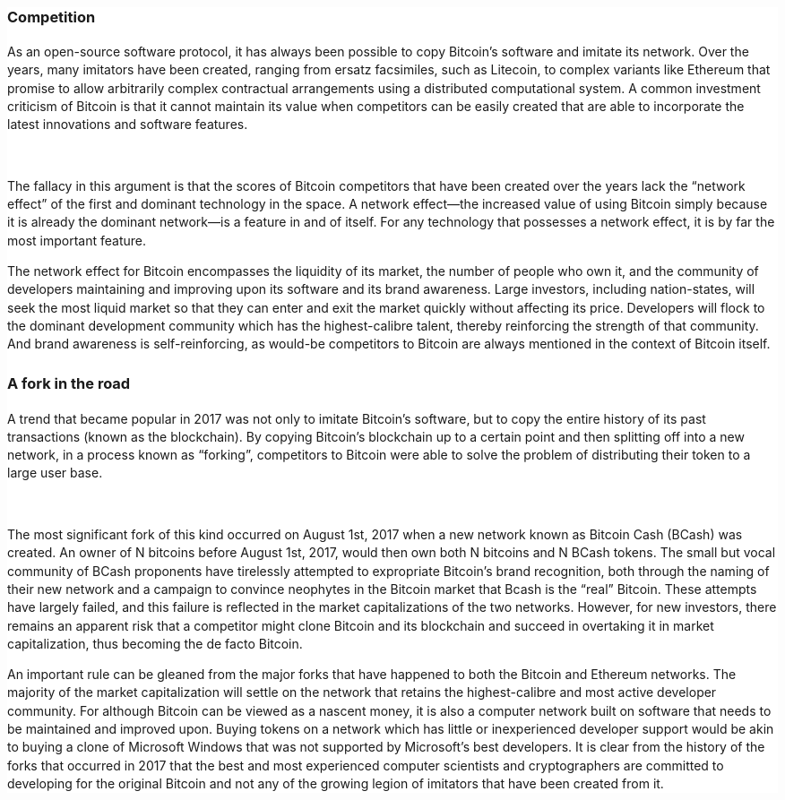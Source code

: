 ### Competition

As an open-source software protocol, it has always been possible to copy Bitcoin’s software and imitate its network. Over the years, many imitators have been created, ranging from ersatz facsimiles, such as Litecoin, to complex variants like Ethereum that promise to allow arbitrarily complex contractual arrangements using a distributed computational system. A common investment criticism of Bitcoin is that it cannot maintain its value when competitors can be easily created that are able to incorporate the latest innovations and software features.

<figure>
  <img src="/static/img/mempool/the-bullish-case-for-bitcoin/bitcoin-and-altcoins.jpg" alt="" />
</figure>

The fallacy in this argument is that the scores of Bitcoin competitors that have been created over the years lack the “network effect” of the first and dominant technology in the space. A network effect—the increased value of using Bitcoin simply because it is already the dominant network—is a feature in and of itself. For any technology that possesses a network effect, it is by far the most important feature.

The network effect for Bitcoin encompasses the liquidity of its market, the number of people who own it, and the community of developers maintaining and improving upon its software and its brand awareness. Large investors, including nation-states, will seek the most liquid market so that they can enter and exit the market quickly without affecting its price. Developers will flock to the dominant development community which has the highest-calibre talent, thereby reinforcing the strength of that community. And brand awareness is self-reinforcing, as would-be competitors to Bitcoin are always mentioned in the context of Bitcoin itself.

### A fork in the road

A trend that became popular in 2017 was not only to imitate Bitcoin’s software, but to copy the entire history of its past transactions (known as the blockchain). By copying Bitcoin’s blockchain up to a certain point and then splitting off into a new network, in a process known as “forking”, competitors to Bitcoin were able to solve the problem of distributing their token to a large user base.

<figure>
  <img src="/static/img/mempool/the-bullish-case-for-bitcoin/fork-in-the-road.jpg" alt="" />
</figure>

The most significant fork of this kind occurred on August 1st, 2017 when a new network known as Bitcoin Cash (BCash) was created. An owner of N bitcoins before August 1st, 2017, would then own both N bitcoins and N BCash tokens. The small but vocal community of BCash proponents have tirelessly attempted to expropriate Bitcoin’s brand recognition, both through the naming of their new network and a campaign to convince neophytes in the Bitcoin market that Bcash is the “real” Bitcoin. These attempts have largely failed, and this failure is reflected in the market capitalizations of the two networks. However, for new investors, there remains an apparent risk that a competitor might clone Bitcoin and its blockchain and succeed in overtaking it in market capitalization, thus becoming the de facto Bitcoin.

An important rule can be gleaned from the major forks that have happened to both the Bitcoin and Ethereum networks. The majority of the market capitalization will settle on the network that retains the highest-calibre and most active developer community. For although Bitcoin can be viewed as a nascent money, it is also a computer network built on software that needs to be maintained and improved upon. Buying tokens on a network which has little or inexperienced developer support would be akin to buying a clone of Microsoft Windows that was not supported by Microsoft’s best developers. It is clear from the history of the forks that occurred in 2017 that the best and most experienced computer scientists and cryptographers are committed to developing for the original Bitcoin and not any of the growing legion of imitators that have been created from it.
